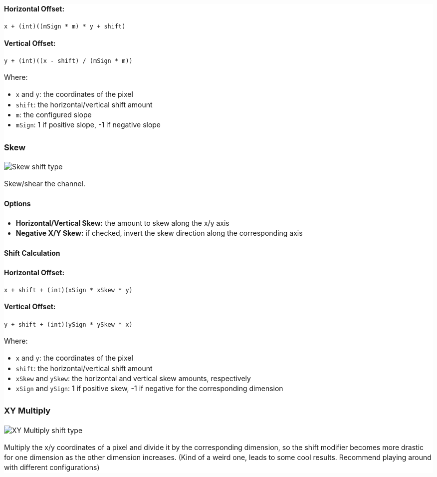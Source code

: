 **Horizontal Offset:**

```
x + (int)((mSign * m) * y + shift)
```

**Vertical Offset:**

```
y + (int)((x - shift) / (mSign * m))
```

Where:

- `x` and `y`: the coordinates of the pixel
- `shift`: the horizontal/vertical shift amount
- `m`: the configured slope
- `mSign`: 1 if positive slope, -1 if negative slope


### Skew

![Skew shift type](../assets/samples/skew.png?raw=true)

Skew/shear the channel.

#### Options

- **Horizontal/Vertical Skew:** the amount to skew along the x/y axis
- **Negative X/Y Skew:** if checked, invert the skew direction along the
  corresponding axis

#### Shift Calculation

**Horizontal Offset:**

```
x + shift + (int)(xSign * xSkew * y)
```

**Vertical Offset:**

```
y + shift + (int)(ySign * ySkew * x)
```

Where:

- `x` and `y`: the coordinates of the pixel
- `shift`: the horizontal/vertical shift amount
- `xSkew` and `ySkew`: the horizontal and vertical skew amounts, respectively
- `xSign` and `ySign`: 1 if positive skew, -1 if negative for the corresponding
  dimension

### XY Multiply

![XY Multiply shift type](../assets/samples/xy-mult.png?raw=true)

Multiply the x/y coordinates of a pixel and divide it by the corresponding
dimension, so the shift modifier becomes more drastic for one dimension as the
other dimension increases. (Kind of a weird one, leads to some cool results.
Recommend playing around with different configurations)
